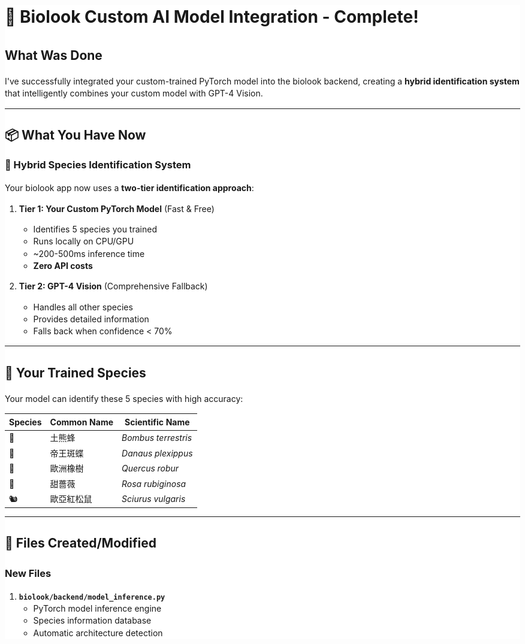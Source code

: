 # 🎉 Biolook Custom AI Model Integration - Complete!

## What Was Done

I've successfully integrated your custom-trained PyTorch model into the biolook backend, creating a **hybrid identification system** that intelligently combines your custom model with GPT-4 Vision.

---

## 📦 What You Have Now

### 🤖 Hybrid Species Identification System

Your biolook app now uses a **two-tier identification approach**:

1. **Tier 1: Your Custom PyTorch Model** (Fast & Free)
   - Identifies 5 species you trained
   - Runs locally on CPU/GPU
   - ~200-500ms inference time
   - **Zero API costs**
   
2. **Tier 2: GPT-4 Vision** (Comprehensive Fallback)
   - Handles all other species
   - Provides detailed information
   - Falls back when confidence < 70%

---

## 🐾 Your Trained Species

Your model can identify these 5 species with high accuracy:

| Species | Common Name | Scientific Name |
|---------|-------------|-----------------|
| 🐝 | 土熊蜂 | *Bombus terrestris* |
| 🦋 | 帝王斑蝶 | *Danaus plexippus* |
| 🌳 | 歐洲橡樹 | *Quercus robur* |
| 🌹 | 甜薔薇 | *Rosa rubiginosa* |
| 🐿️ | 歐亞紅松鼠 | *Sciurus vulgaris* |

---

## 📁 Files Created/Modified

### New Files

1. **`biolook/backend/model_inference.py`**
   - PyTorch model inference engine
   - Species information database
   - Automatic architecture detection

